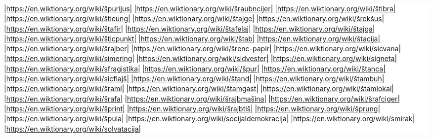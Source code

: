 |https://en.wiktionary.org/wiki/špurijus|
|https://en.wiktionary.org/wiki/šraubncijer|
|https://en.wiktionary.org/wiki/štibra|
|https://en.wiktionary.org/wiki/šticung|
|https://en.wiktionary.org/wiki/štajge|
|https://en.wiktionary.org/wiki/šrekšus|
|https://en.wiktionary.org/wiki/štafir|
|https://en.wiktionary.org/wiki/štafelaj|
|https://en.wiktionary.org/wiki/štajga|
|https://en.wiktionary.org/wiki/šticpunkt|
|https://en.wiktionary.org/wiki/štab|
|https://en.wiktionary.org/wiki/štacija|
|https://en.wiktionary.org/wiki/šrajber|
|https://en.wiktionary.org/wiki/šrenc-papir|
|https://en.wiktionary.org/wiki/sicvana|
|https://en.wiktionary.org/wiki/simering|
|https://en.wiktionary.org/wiki/sidvester|
|https://en.wiktionary.org/wiki/signeta|
|https://en.wiktionary.org/wiki/sfragistika|
|https://en.wiktionary.org/wiki/špur|
|https://en.wiktionary.org/wiki/štanca|
|https://en.wiktionary.org/wiki/sicflajš|
|https://en.wiktionary.org/wiki/štand|
|https://en.wiktionary.org/wiki/štambuh|
|https://en.wiktionary.org/wiki/šraml|
|https://en.wiktionary.org/wiki/štamgast|
|https://en.wiktionary.org/wiki/štamlokal|
|https://en.wiktionary.org/wiki/šrafa|
|https://en.wiktionary.org/wiki/šrajbmašina|
|https://en.wiktionary.org/wiki/šrafciger|
|https://en.wiktionary.org/wiki/šprint|
|https://en.wiktionary.org/wiki/šrajbtiš|
|https://en.wiktionary.org/wiki/šprung|
|https://en.wiktionary.org/wiki/špula|
|https://en.wiktionary.org/wiki/socijaldemokracija|
|https://en.wiktionary.org/wiki/smirak|
|https://en.wiktionary.org/wiki/solvatacija|
